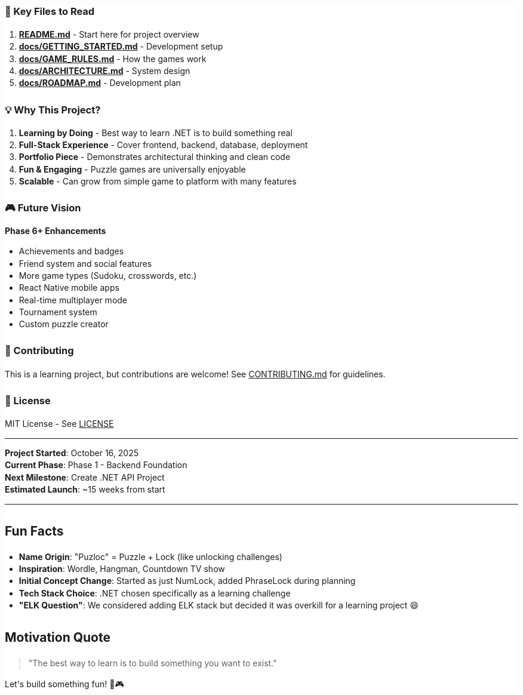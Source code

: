 ### 📝 Key Files to Read

1. **[README.md](./README.md)** - Start here for project overview
2. **[docs/GETTING_STARTED.md](./docs/GETTING_STARTED.md)** - Development setup
3. **[docs/GAME_RULES.md](./docs/GAME_RULES.md)** - How the games work
4. **[docs/ARCHITECTURE.md](./docs/ARCHITECTURE.md)** - System design
5. **[docs/ROADMAP.md](./docs/ROADMAP.md)** - Development plan

### 💡 Why This Project?

1. **Learning by Doing** - Best way to learn .NET is to build something real
2. **Full-Stack Experience** - Cover frontend, backend, database, deployment
3. **Portfolio Piece** - Demonstrates architectural thinking and clean code
4. **Fun & Engaging** - Puzzle games are universally enjoyable
5. **Scalable** - Can grow from simple game to platform with many features

### 🎮 Future Vision

**Phase 6+ Enhancements**
- Achievements and badges
- Friend system and social features
- More game types (Sudoku, crosswords, etc.)
- React Native mobile apps
- Real-time multiplayer mode
- Tournament system
- Custom puzzle creator

### 🤝 Contributing

This is a learning project, but contributions are welcome! See [CONTRIBUTING.md](./CONTRIBUTING.md) for guidelines.

### 📄 License

MIT License - See [LICENSE](./LICENSE)

---

**Project Started**: October 16, 2025  
**Current Phase**: Phase 1 - Backend Foundation  
**Next Milestone**: Create .NET API Project  
**Estimated Launch**: ~15 weeks from start  

---

## Fun Facts

- **Name Origin**: "Puzloc" = Puzzle + Lock (like unlocking challenges)
- **Inspiration**: Wordle, Hangman, Countdown TV show
- **Initial Concept Change**: Started as just NumLock, added PhraseLock during planning
- **Tech Stack Choice**: .NET chosen specifically as a learning challenge
- **"ELK Question"**: We considered adding ELK stack but decided it was overkill for a learning project 😄

## Motivation Quote

> "The best way to learn is to build something you want to exist." 

Let's build something fun! 🚀🎮

